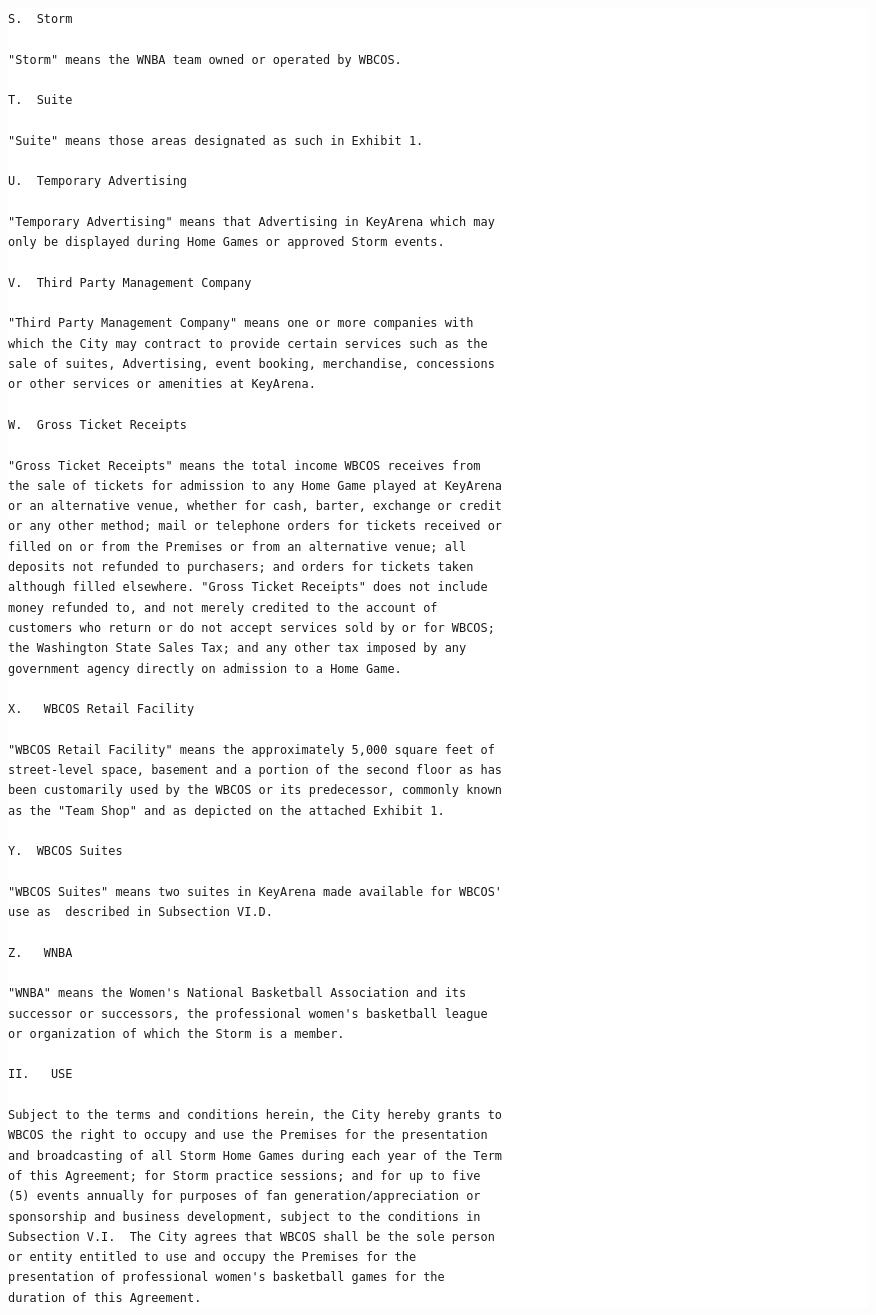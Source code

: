     S.  Storm  
  
    "Storm" means the WNBA team owned or operated by WBCOS.  
  
    T.  Suite  
  
    "Suite" means those areas designated as such in Exhibit 1.  
  
    U.  Temporary Advertising  
  
    "Temporary Advertising" means that Advertising in KeyArena which may  
    only be displayed during Home Games or approved Storm events.  
  
    V.  Third Party Management Company  
  
    "Third Party Management Company" means one or more companies with  
    which the City may contract to provide certain services such as the  
    sale of suites, Advertising, event booking, merchandise, concessions  
    or other services or amenities at KeyArena.  
  
    W.  Gross Ticket Receipts  
  
    "Gross Ticket Receipts" means the total income WBCOS receives from  
    the sale of tickets for admission to any Home Game played at KeyArena  
    or an alternative venue, whether for cash, barter, exchange or credit  
    or any other method; mail or telephone orders for tickets received or  
    filled on or from the Premises or from an alternative venue; all  
    deposits not refunded to purchasers; and orders for tickets taken  
    although filled elsewhere. "Gross Ticket Receipts" does not include  
    money refunded to, and not merely credited to the account of  
    customers who return or do not accept services sold by or for WBCOS;  
    the Washington State Sales Tax; and any other tax imposed by any  
    government agency directly on admission to a Home Game.  
  
    X.   WBCOS Retail Facility  
  
    "WBCOS Retail Facility" means the approximately 5,000 square feet of  
    street-level space, basement and a portion of the second floor as has  
    been customarily used by the WBCOS or its predecessor, commonly known  
    as the "Team Shop" and as depicted on the attached Exhibit 1.  
  
    Y.  WBCOS Suites  
  
    "WBCOS Suites" means two suites in KeyArena made available for WBCOS'  
    use as  described in Subsection VI.D.  
  
    Z.   WNBA  
  
    "WNBA" means the Women's National Basketball Association and its  
    successor or successors, the professional women's basketball league  
    or organization of which the Storm is a member.  
  
    II.   USE  
  
    Subject to the terms and conditions herein, the City hereby grants to  
    WBCOS the right to occupy and use the Premises for the presentation  
    and broadcasting of all Storm Home Games during each year of the Term  
    of this Agreement; for Storm practice sessions; and for up to five  
    (5) events annually for purposes of fan generation/appreciation or  
    sponsorship and business development, subject to the conditions in  
    Subsection V.I.  The City agrees that WBCOS shall be the sole person  
    or entity entitled to use and occupy the Premises for the  
    presentation of professional women's basketball games for the  
    duration of this Agreement.  
  